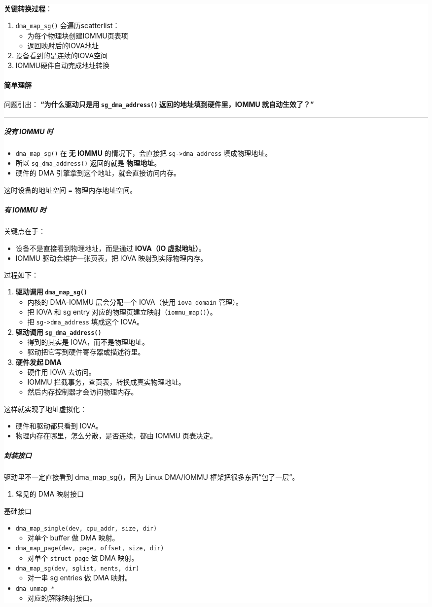 **关键转换过程**：
1. `dma_map_sg()` 会遍历scatterlist：
   - 为每个物理块创建IOMMU页表项
   - 返回映射后的IOVA地址
2. 设备看到的是连续的IOVA空间
3. IOMMU硬件自动完成地址转换



#### 简单理解

问题引出：
**“为什么驱动只是用 `sg_dma_address()` 返回的地址填到硬件里，IOMMU 就自动生效了？”**

---

##### 没有 IOMMU 时

* `dma_map_sg()` 在 **无 IOMMU** 的情况下，会直接把 `sg->dma_address` 填成物理地址。
* 所以 `sg_dma_address()` 返回的就是 **物理地址**。
* 硬件的 DMA 引擎拿到这个地址，就会直接访问内存。

这时设备的地址空间 = 物理内存地址空间。

##### 有 IOMMU 时

关键点在于：
* 设备不是直接看到物理地址，而是通过 **IOVA（IO 虚拟地址）**。
* IOMMU 驱动会维护一张页表，把 IOVA 映射到实际物理内存。

过程如下：
1. **驱动调用 `dma_map_sg()`**
   * 内核的 DMA-IOMMU 层会分配一个 IOVA（使用 `iova_domain` 管理）。
   * 把 IOVA 和 sg entry 对应的物理页建立映射（`iommu_map()`）。
   * 把 `sg->dma_address` 填成这个 IOVA。
2. **驱动调用 `sg_dma_address()`**
   * 得到的其实是 IOVA，而不是物理地址。
   * 驱动把它写到硬件寄存器或描述符里。
3. **硬件发起 DMA**
   * 硬件用 IOVA 去访问。
   * IOMMU 拦截事务，查页表，转换成真实物理地址。
   * 然后内存控制器才会访问物理内存。

这样就实现了地址虚拟化：
* 硬件和驱动都只看到 IOVA。
* 物理内存在哪里，怎么分散，是否连续，都由 IOMMU 页表决定。

##### 封装接口

驱动里不一定直接看到 dma_map_sg()，因为 Linux DMA/IOMMU 框架把很多东西“包了一层”。

1. 常见的 DMA 映射接口

基础接口
* `dma_map_single(dev, cpu_addr, size, dir)`
  * 对单个 buffer 做 DMA 映射。
* `dma_map_page(dev, page, offset, size, dir)`
  * 对单个 `struct page` 做 DMA 映射。
* `dma_map_sg(dev, sglist, nents, dir)`
  * 对一串 sg entries 做 DMA 映射。
* `dma_unmap_*`
  * 对应的解除映射接口。
